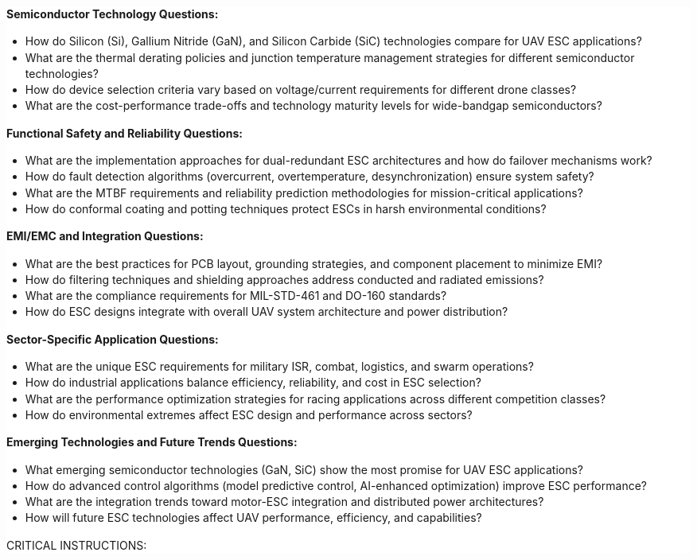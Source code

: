 **Semiconductor Technology Questions:**

- How do Silicon (Si), Gallium Nitride (GaN), and Silicon Carbide (SiC)
  technologies compare for UAV ESC applications?
- What are the thermal derating policies and junction temperature management
  strategies for different semiconductor technologies?
- How do device selection criteria vary based on voltage/current requirements
  for different drone classes?
- What are the cost-performance trade-offs and technology maturity levels for
  wide-bandgap semiconductors?

**Functional Safety and Reliability Questions:**

- What are the implementation approaches for dual-redundant ESC architectures
  and how do failover mechanisms work?
- How do fault detection algorithms (overcurrent, overtemperature,
  desynchronization) ensure system safety?
- What are the MTBF requirements and reliability prediction methodologies for
  mission-critical applications?
- How do conformal coating and potting techniques protect ESCs in harsh
  environmental conditions?

**EMI/EMC and Integration Questions:**

- What are the best practices for PCB layout, grounding strategies, and
  component placement to minimize EMI?
- How do filtering techniques and shielding approaches address conducted and
  radiated emissions?
- What are the compliance requirements for MIL-STD-461 and DO-160 standards?
- How do ESC designs integrate with overall UAV system architecture and power
  distribution?

**Sector-Specific Application Questions:**

- What are the unique ESC requirements for military ISR, combat, logistics, and
  swarm operations?
- How do industrial applications balance efficiency, reliability, and cost in
  ESC selection?
- What are the performance optimization strategies for racing applications
  across different competition classes?
- How do environmental extremes affect ESC design and performance across
  sectors?

**Emerging Technologies and Future Trends Questions:**

- What emerging semiconductor technologies (GaN, SiC) show the most promise for
  UAV ESC applications?
- How do advanced control algorithms (model predictive control, AI-enhanced
  optimization) improve ESC performance?
- What are the integration trends toward motor-ESC integration and distributed
  power architectures?
- How will future ESC technologies affect UAV performance, efficiency, and
  capabilities?

CRITICAL INSTRUCTIONS:
